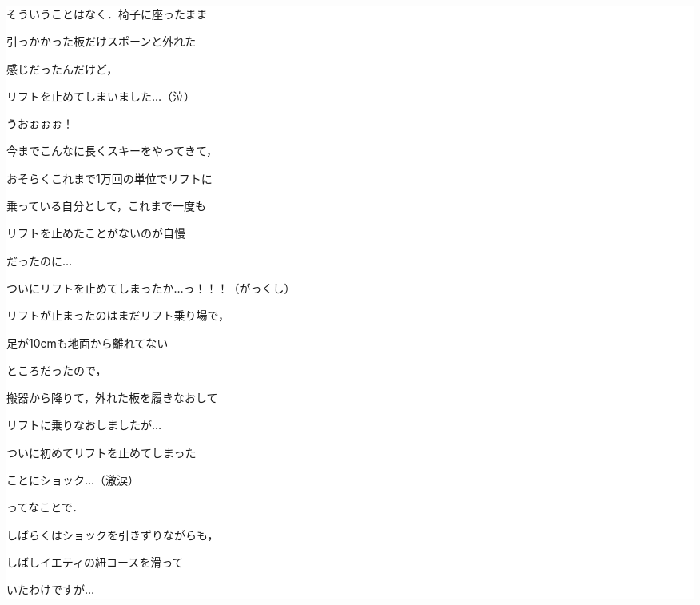 
そういうことはなく．椅子に座ったまま


引っかかった板だけスポーンと外れた


感じだったんだけど，


リフトを止めてしまいました…（泣）





うおぉぉぉ！


今までこんなに長くスキーをやってきて，


おそらくこれまで1万回の単位でリフトに


乗っている自分として，これまで一度も


リフトを止めたことがないのが自慢


だったのに…


ついにリフトを止めてしまったか…っ！！！（がっくし）





リフトが止まったのはまだリフト乗り場で，


足が10cmも地面から離れてない


ところだったので，


搬器から降りて，外れた板を履きなおして


リフトに乗りなおしましたが…


ついに初めてリフトを止めてしまった


ことにショック…（激涙）





ってなことで．


しばらくはショックを引きずりながらも，


しばしイエティの紐コースを滑って


いたわけですが…
